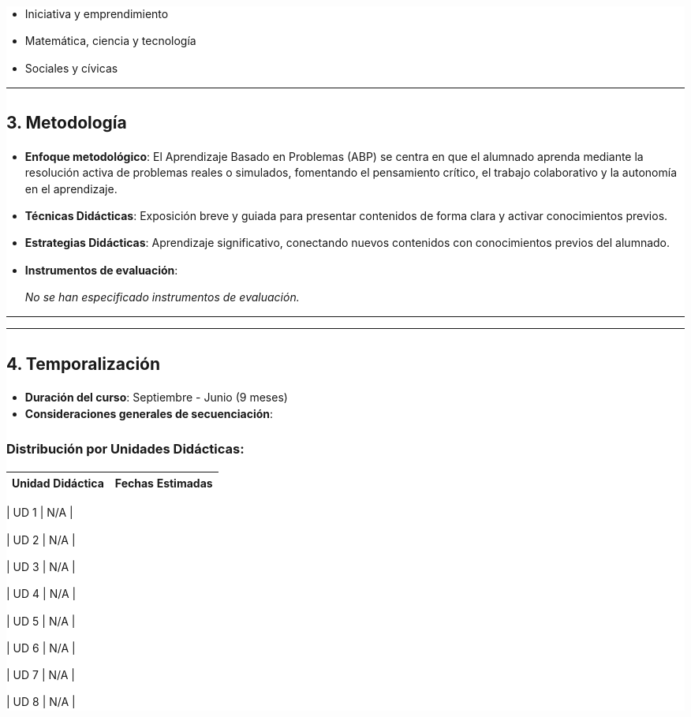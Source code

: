 - Iniciativa y emprendimiento

- Matemática, ciencia y tecnología

- Sociales y cívicas



---

## 3. Metodología

- **Enfoque metodológico**: El Aprendizaje Basado en Problemas (ABP) se centra en que el alumnado aprenda mediante la resolución activa de problemas reales o simulados, fomentando el pensamiento crítico, el trabajo colaborativo y la autonomía en el aprendizaje.
- **Técnicas Didácticas**: Exposición breve y guiada para presentar contenidos de forma clara y activar conocimientos previos.
- **Estrategias Didácticas**: Aprendizaje significativo, conectando nuevos contenidos con conocimientos previos del alumnado.
- **Instrumentos de evaluación**:

  _No se han especificado instrumentos de evaluación._


---
---

## 4. Temporalización

- **Duración del curso**: Septiembre - Junio (9 meses)
- **Consideraciones generales de secuenciación**: 

### **Distribución por Unidades Didácticas:**


| Unidad Didáctica | Fechas Estimadas |
|------------------|------------------|

| UD 1      | N/A |

| UD 2      | N/A |

| UD 3      | N/A |

| UD 4      | N/A |

| UD 5      | N/A |

| UD 6      | N/A |

| UD 7      | N/A |

| UD 8      | N/A |

